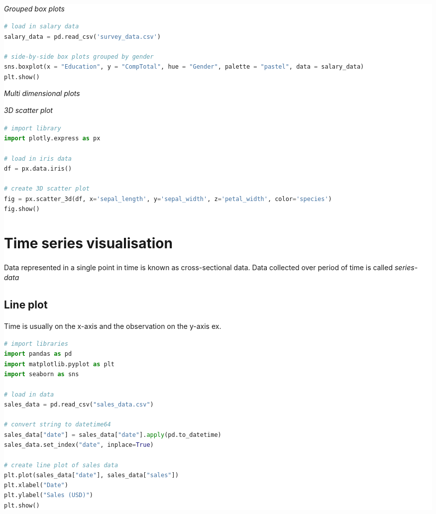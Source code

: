 *Grouped box plots*

```py
# load in salary data
salary_data = pd.read_csv('survey_data.csv')

# side-by-side box plots grouped by gender
sns.boxplot(x = "Education", y = "CompTotal", hue = "Gender", palette = "pastel", data = salary_data)
plt.show()
```



*Multi dimensional plots*

*3D scatter plot*
```py
# import library
import plotly.express as px
 
# load in iris data
df = px.data.iris()
 
# create 3D scatter plot
fig = px.scatter_3d(df, x='sepal_length', y='sepal_width', z='petal_width', color='species')
fig.show()
```





# Time series visualisation
Data represented in a single point in time is known as cross-sectional data. Data collected over period of time is called _series-data_

## Line plot
Time is usually on the x-axis and the observation on the y-axis
ex.
```py
# import libraries
import pandas as pd 
import matplotlib.pyplot as plt
import seaborn as sns
 
# load in data
sales_data = pd.read_csv("sales_data.csv")

# convert string to datetime64
sales_data["date"] = sales_data["date"].apply(pd.to_datetime)
sales_data.set_index("date", inplace=True)
 
# create line plot of sales data
plt.plot(sales_data["date"], sales_data["sales"])
plt.xlabel("Date")
plt.ylabel("Sales (USD)")
plt.show()

```
